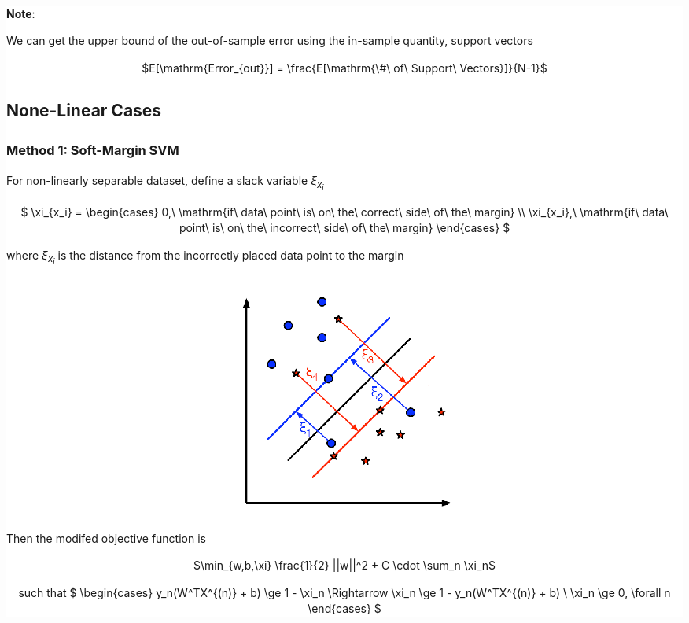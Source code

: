 **Note**:

We can get the upper bound of the out-of-sample error using the in-sample quantity, support vectors

<center>
$E[\mathrm{Error_{out}}] = \frac{E[\mathrm{\#\ of\ Support\ Vectors}]}{N-1}$ 
</center>

## None-Linear Cases

### Method 1: Soft-Margin SVM

For non-linearly separable dataset, define a slack variable $\xi_{x_i}$

<center>
$
\xi_{x_i} =
\begin{cases}
0,\ \mathrm{if\ data\ point\ is\ on\ the\ correct\ side\ of\ the\ margin} \\
\xi_{x_i},\ \mathrm{if\ data\ point\ is\ on\ the\ incorrect\ side\ of\ the\ margin}
\end{cases}
$
</center>

where $\xi_{x_i}$ is the distance from the incorrectly placed data point to the margin

<center>
<img src="graphs/SVM-soft-margin.png" style="max-width:40%">
</center>

Then the modifed objective function is

<center>
$\min_{w,b,\xi} \frac{1}{2} ||w||^2 + C \cdot \sum_n \xi_n$ 

such that 
$
\begin{cases}
y_n(W^TX^{(n)} + b) \ge 1 - \xi_n \Rightarrow \xi_n \ge 1 - y_n(W^TX^{(n)} + b) \\
\xi_n \ge 0, \forall n 
\end{cases}
$
</center>
